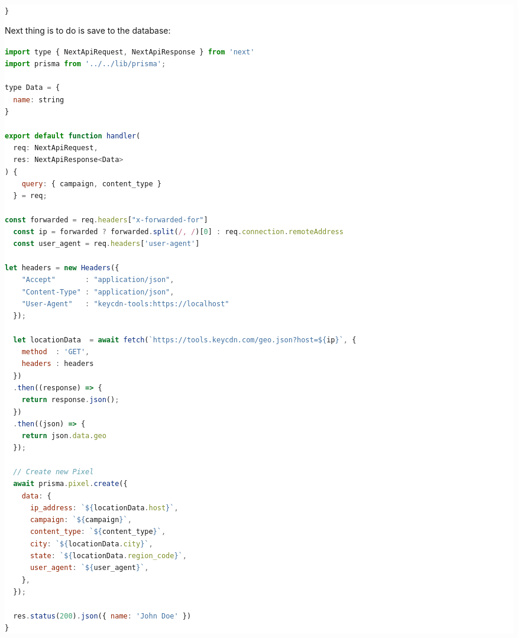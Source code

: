 ```javascript
}
```


Next thing is to do is save to the database:

```javascript
import type { NextApiRequest, NextApiResponse } from 'next'
import prisma from '../../lib/prisma';

type Data = {
  name: string
}

export default function handler(
  req: NextApiRequest,
  res: NextApiResponse<Data>
) {
	query: { campaign, content_type }
  } = req;

const forwarded = req.headers["x-forwarded-for"]
  const ip = forwarded ? forwarded.split(/, /)[0] : req.connection.remoteAddress
  const user_agent = req.headers['user-agent']

let headers = new Headers({
    "Accept"       : "application/json",
    "Content-Type" : "application/json",
    "User-Agent"   : "keycdn-tools:https://localhost"
  });

  let locationData  = await fetch(`https://tools.keycdn.com/geo.json?host=${ip}`, {
    method  : 'GET', 
    headers : headers 
  })
  .then((response) => {
    return response.json();
  })
  .then((json) => {
    return json.data.geo
  });

  // Create new Pixel
  await prisma.pixel.create({
    data: {
      ip_address: `${locationData.host}`,
      campaign: `${campaign}`,
      content_type: `${content_type}`,
      city: `${locationData.city}`,
      state: `${locationData.region_code}`,
      user_agent: `${user_agent}`,
    },
  });

  res.status(200).json({ name: 'John Doe' })
}
```
